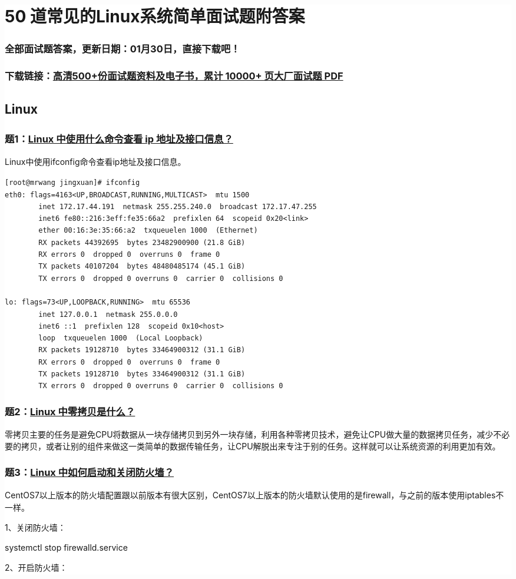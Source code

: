 # 50 道常见的Linux系统简单面试题附答案

### 全部面试题答案，更新日期：01月30日，直接下载吧！

### 下载链接：[高清500+份面试题资料及电子书，累计 10000+ 页大厂面试题  PDF](/docs/index.md)

## Linux

### 题1：[Linux 中使用什么命令查看 ip 地址及接口信息？](/docs/Linux/50%20道常见的Linux系统简单面试题附答案.md#题1linux-中使用什么命令查看-ip-地址及接口信息)<br/>
Linux中使用ifconfig命令查看ip地址及接口信息。

```shell
[root@mrwang jingxuan]# ifconfig
eth0: flags=4163<UP,BROADCAST,RUNNING,MULTICAST>  mtu 1500
        inet 172.17.44.191  netmask 255.255.240.0  broadcast 172.17.47.255
        inet6 fe80::216:3eff:fe35:66a2  prefixlen 64  scopeid 0x20<link>
        ether 00:16:3e:35:66:a2  txqueuelen 1000  (Ethernet)
        RX packets 44392695  bytes 23482900900 (21.8 GiB)
        RX errors 0  dropped 0  overruns 0  frame 0
        TX packets 40107204  bytes 48480485174 (45.1 GiB)
        TX errors 0  dropped 0 overruns 0  carrier 0  collisions 0

lo: flags=73<UP,LOOPBACK,RUNNING>  mtu 65536
        inet 127.0.0.1  netmask 255.0.0.0
        inet6 ::1  prefixlen 128  scopeid 0x10<host>
        loop  txqueuelen 1000  (Local Loopback)
        RX packets 19128710  bytes 33464900312 (31.1 GiB)
        RX errors 0  dropped 0  overruns 0  frame 0
        TX packets 19128710  bytes 33464900312 (31.1 GiB)
        TX errors 0  dropped 0 overruns 0  carrier 0  collisions 0

```

### 题2：[Linux 中零拷贝是什么？](/docs/Linux/50%20道常见的Linux系统简单面试题附答案.md#题2linux-中零拷贝是什么)<br/>
零拷贝主要的任务是避免CPU将数据从一块存储拷贝到另外一块存储，利用各种零拷贝技术，避免让CPU做大量的数据拷贝任务，减少不必要的拷贝，或者让别的组件来做这一类简单的数据传输任务，让CPU解脱出来专注于别的任务。这样就可以让系统资源的利用更加有效。

### 题3：[Linux 中如何启动和关闭防火墙？](/docs/Linux/50%20道常见的Linux系统简单面试题附答案.md#题3linux-中如何启动和关闭防火墙)<br/>
CentOS7以上版本的防火墙配置跟以前版本有很大区别，CentOS7以上版本的防火墙默认使用的是firewall，与之前的版本使用iptables不一样。

1、关闭防火墙：

systemctl stop firewalld.service

2、开启防火墙：
